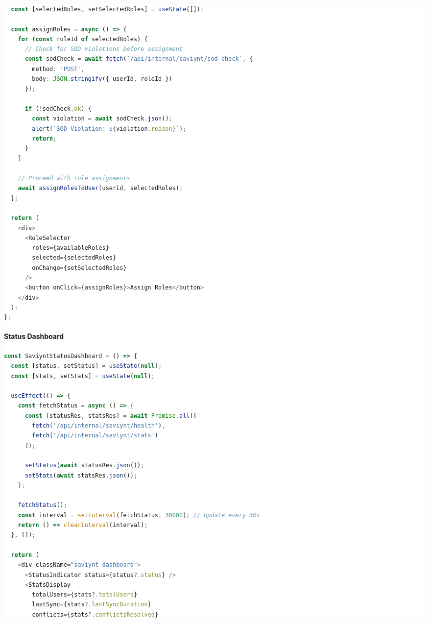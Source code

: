 ```typescript
  const [selectedRoles, setSelectedRoles] = useState([]);

  const assignRoles = async () => {
    for (const roleId of selectedRoles) {
      // Check for SOD violations before assignment
      const sodCheck = await fetch(`/api/internal/saviynt/sod-check`, {
        method: 'POST',
        body: JSON.stringify({ userId, roleId })
      });

      if (!sodCheck.ok) {
        const violation = await sodCheck.json();
        alert(`SOD Violation: ${violation.reason}`);
        return;
      }
    }

    // Proceed with role assignments
    await assignRolesToUser(userId, selectedRoles);
  };

  return (
    <div>
      <RoleSelector
        roles={availableRoles}
        selected={selectedRoles}
        onChange={setSelectedRoles}
      />
      <button onClick={assignRoles}>Assign Roles</button>
    </div>
  );
};
```

#### Status Dashboard

```typescript
const SaviyntStatusDashboard = () => {
  const [status, setStatus] = useState(null);
  const [stats, setStats] = useState(null);

  useEffect(() => {
    const fetchStatus = async () => {
      const [statusRes, statsRes] = await Promise.all([
        fetch('/api/internal/saviynt/health'),
        fetch('/api/internal/saviynt/stats')
      ]);

      setStatus(await statusRes.json());
      setStats(await statsRes.json());
    };

    fetchStatus();
    const interval = setInterval(fetchStatus, 30000); // Update every 30s
    return () => clearInterval(interval);
  }, []);

  return (
    <div className="saviynt-dashboard">
      <StatusIndicator status={status?.status} />
      <StatsDisplay
        totalUsers={stats?.totalUsers}
        lastSync={stats?.lastSyncDuration}
        conflicts={stats?.conflictsResolved}
```